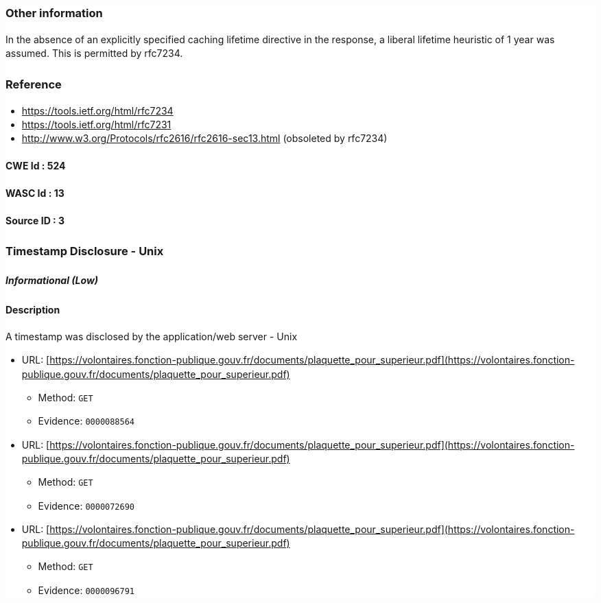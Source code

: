 ### Other information
<p>In the absence of an explicitly specified caching lifetime directive in the response, a liberal lifetime heuristic of 1 year was assumed. This is permitted by rfc7234.</p>
  
### Reference
* https://tools.ietf.org/html/rfc7234
* https://tools.ietf.org/html/rfc7231
* http://www.w3.org/Protocols/rfc2616/rfc2616-sec13.html (obsoleted by rfc7234)

  
#### CWE Id : 524
  
#### WASC Id : 13
  
#### Source ID : 3

  
  
  
  
### Timestamp Disclosure - Unix
##### Informational (Low)
  
  
  
  
#### Description
<p>A timestamp was disclosed by the application/web server - Unix</p>
  
  
  
* URL: [https://volontaires.fonction-publique.gouv.fr/documents/plaquette_pour_superieur.pdf](https://volontaires.fonction-publique.gouv.fr/documents/plaquette_pour_superieur.pdf)
  
  
  * Method: `GET`
  
  
  * Evidence: `0000088564`
  
  
  
  
* URL: [https://volontaires.fonction-publique.gouv.fr/documents/plaquette_pour_superieur.pdf](https://volontaires.fonction-publique.gouv.fr/documents/plaquette_pour_superieur.pdf)
  
  
  * Method: `GET`
  
  
  * Evidence: `0000072690`
  
  
  
  
* URL: [https://volontaires.fonction-publique.gouv.fr/documents/plaquette_pour_superieur.pdf](https://volontaires.fonction-publique.gouv.fr/documents/plaquette_pour_superieur.pdf)
  
  
  * Method: `GET`
  
  
  * Evidence: `0000096791`
  